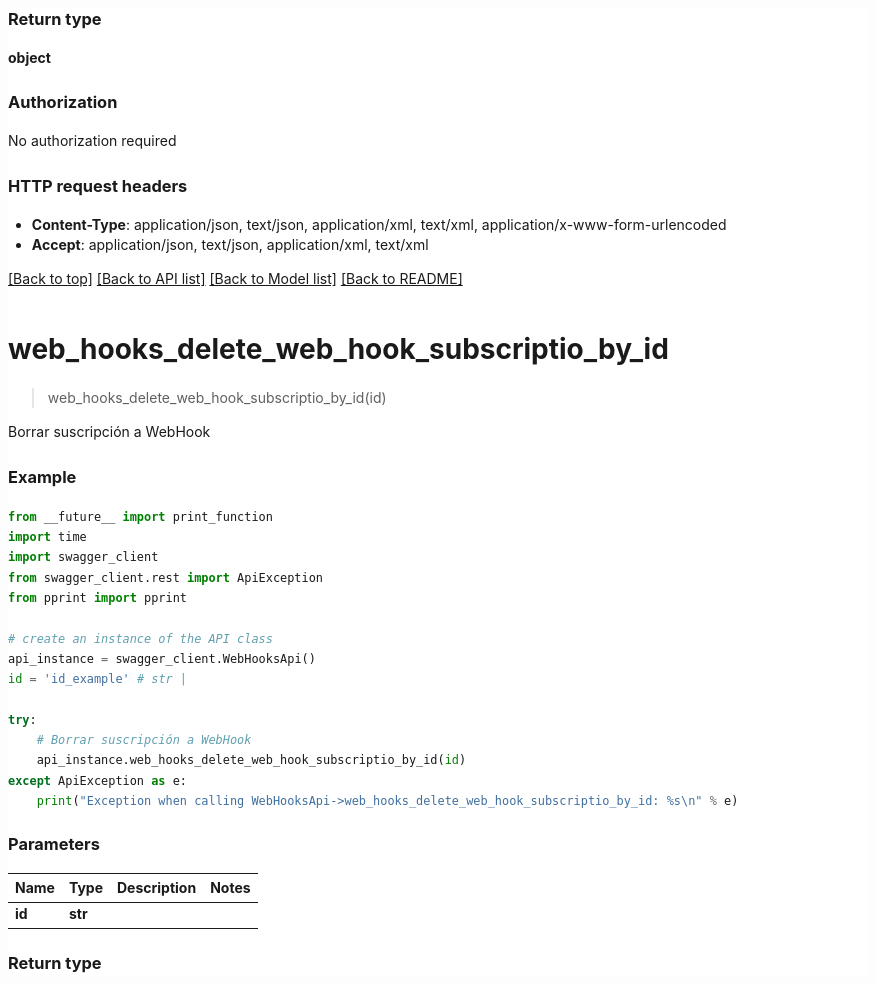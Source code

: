 ### Return type

**object**

### Authorization

No authorization required

### HTTP request headers

 - **Content-Type**: application/json, text/json, application/xml, text/xml, application/x-www-form-urlencoded
 - **Accept**: application/json, text/json, application/xml, text/xml

[[Back to top]](#) [[Back to API list]](../README.md#documentation-for-api-endpoints) [[Back to Model list]](../README.md#documentation-for-models) [[Back to README]](../README.md)

# **web_hooks_delete_web_hook_subscriptio_by_id**
> web_hooks_delete_web_hook_subscriptio_by_id(id)

Borrar suscripción a WebHook



### Example
```python
from __future__ import print_function
import time
import swagger_client
from swagger_client.rest import ApiException
from pprint import pprint

# create an instance of the API class
api_instance = swagger_client.WebHooksApi()
id = 'id_example' # str | 

try:
    # Borrar suscripción a WebHook
    api_instance.web_hooks_delete_web_hook_subscriptio_by_id(id)
except ApiException as e:
    print("Exception when calling WebHooksApi->web_hooks_delete_web_hook_subscriptio_by_id: %s\n" % e)
```

### Parameters

Name | Type | Description  | Notes
------------- | ------------- | ------------- | -------------
 **id** | **str**|  | 

### Return type
